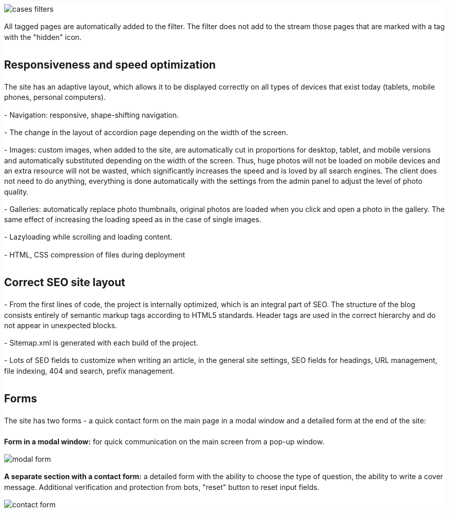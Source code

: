 ![cases filters](/media/portfolio_filter.gif "cases filters")

All tagged pages are automatically added to the filter. The filter does not add to the stream those pages that are marked with a tag with the "hidden" icon.

## **Responsiveness and speed optimization**

The site has an adaptive layout, which allows it to be displayed correctly on all types of devices that exist today (tablets, mobile phones, personal computers).

\- Navigation: responsive, shape-shifting navigation.

\- The change in the layout of accordion page depending on the width of the screen.

\- Images: custom images, when added to the site, are automatically cut in proportions for desktop, tablet, and mobile versions and automatically substituted depending on the width of the screen. Thus, huge photos will not be loaded on mobile devices and an extra resource will not be wasted, which significantly increases the speed and is loved by all search engines. The client does not need to do anything, everything is done automatically with the settings from the admin panel to adjust the level of photo quality.

\- Galleries: automatically replace photo thumbnails, original photos are loaded when you click and open a photo in the gallery. The same effect of increasing the loading speed as in the case of single images.

\- Lazyloading while scrolling and loading content.

\- HTML, CSS compression of files during deployment

## **Correct SEO site layout**

\- From the first lines of code, the project is internally optimized, which is an integral part of SEO. The structure of the blog consists entirely of semantic markup tags according to HTML5 standards. Header tags are used in the correct hierarchy and do not appear in unexpected blocks.

\- Sitemap.xml is generated with each build of the project.

\- Lots of SEO fields to customize when writing an article, in the general site settings, SEO fields for headings, URL management, file indexing, 404 and search, prefix management.

## **Forms**

The site has two forms - a quick contact form on the main page in a modal window and a detailed form at the end of the site:\
\
**Form in a modal window:** for quick communication on the main screen from a pop-up window.

![modal form](/media/modal-form.gif "modal form")

**A separate section with a contact form:** a detailed form with the ability to choose the type of question, the ability to write a cover message. Additional verification and protection from bots, "reset" button to reset input fields.

![contact form](/media/contact-form.gif "contact form")
